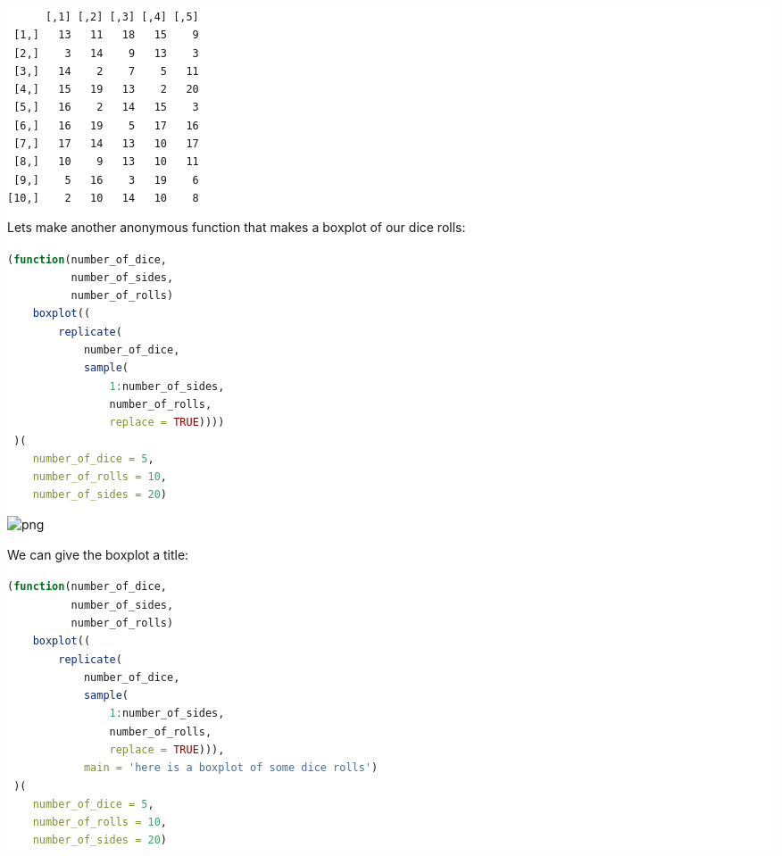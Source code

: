           [,1] [,2] [,3] [,4] [,5]
     [1,]   13   11   18   15    9
     [2,]    3   14    9   13    3
     [3,]   14    2    7    5   11
     [4,]   15   19   13    2   20
     [5,]   16    2   14   15    3
     [6,]   16   19    5   17   16
     [7,]   17   14   13   10   17
     [8,]   10    9   13   10   11
     [9,]    5   16    3   19    6
    [10,]    2   10   14   10    8


Lets make another anonymous function that makes a boxplot of our dice rolls:


```R
(function(number_of_dice, 
          number_of_sides, 
          number_of_rolls) 
    boxplot((
        replicate(
            number_of_dice, 
            sample(
                1:number_of_sides, 
                number_of_rolls, 
                replace = TRUE))))
 )(
    number_of_dice = 5, 
    number_of_rolls = 10, 
    number_of_sides = 20)
```


![png](output_238_0.png)


We can give the boxplot a title:


```R
(function(number_of_dice, 
          number_of_sides, 
          number_of_rolls) 
    boxplot((
        replicate(
            number_of_dice, 
            sample(
                1:number_of_sides, 
                number_of_rolls, 
                replace = TRUE))), 
            main = 'here is a boxplot of some dice rolls')
 )(
    number_of_dice = 5, 
    number_of_rolls = 10, 
    number_of_sides = 20)
```
